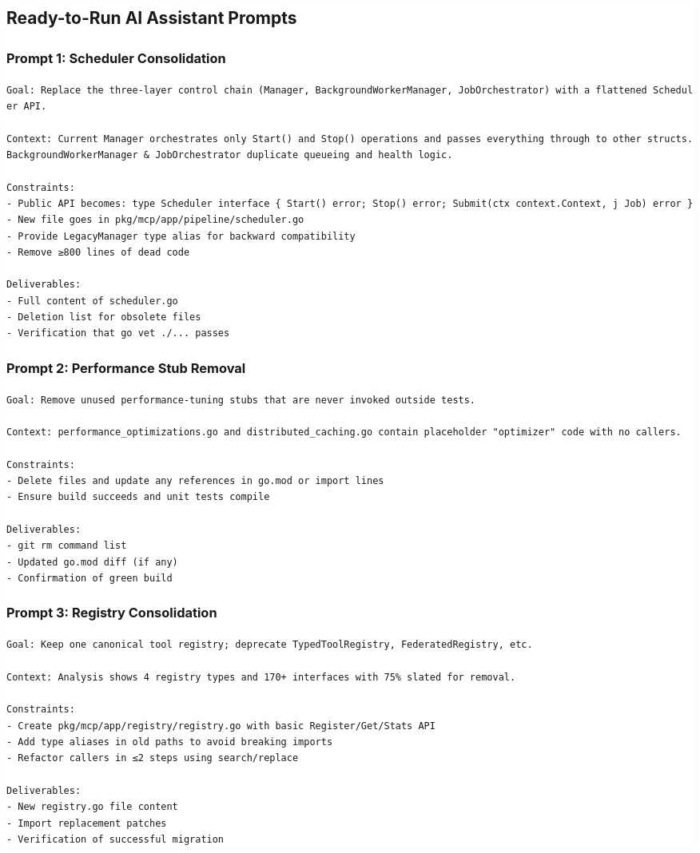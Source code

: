 
## Ready-to-Run AI Assistant Prompts

### Prompt 1: Scheduler Consolidation
```
Goal: Replace the three-layer control chain (Manager, BackgroundWorkerManager, JobOrchestrator) with a flattened Scheduler API.

Context: Current Manager orchestrates only Start() and Stop() operations and passes everything through to other structs. BackgroundWorkerManager & JobOrchestrator duplicate queueing and health logic.

Constraints:
- Public API becomes: type Scheduler interface { Start() error; Stop() error; Submit(ctx context.Context, j Job) error }
- New file goes in pkg/mcp/app/pipeline/scheduler.go
- Provide LegacyManager type alias for backward compatibility
- Remove ≥800 lines of dead code

Deliverables:
- Full content of scheduler.go
- Deletion list for obsolete files
- Verification that go vet ./... passes
```

### Prompt 2: Performance Stub Removal
```
Goal: Remove unused performance-tuning stubs that are never invoked outside tests.

Context: performance_optimizations.go and distributed_caching.go contain placeholder "optimizer" code with no callers.

Constraints:
- Delete files and update any references in go.mod or import lines
- Ensure build succeeds and unit tests compile

Deliverables:
- git rm command list
- Updated go.mod diff (if any)
- Confirmation of green build
```

### Prompt 3: Registry Consolidation
```
Goal: Keep one canonical tool registry; deprecate TypedToolRegistry, FederatedRegistry, etc.

Context: Analysis shows 4 registry types and 170+ interfaces with 75% slated for removal.

Constraints:
- Create pkg/mcp/app/registry/registry.go with basic Register/Get/Stats API
- Add type aliases in old paths to avoid breaking imports
- Refactor callers in ≤2 steps using search/replace

Deliverables:
- New registry.go file content
- Import replacement patches
- Verification of successful migration
```
